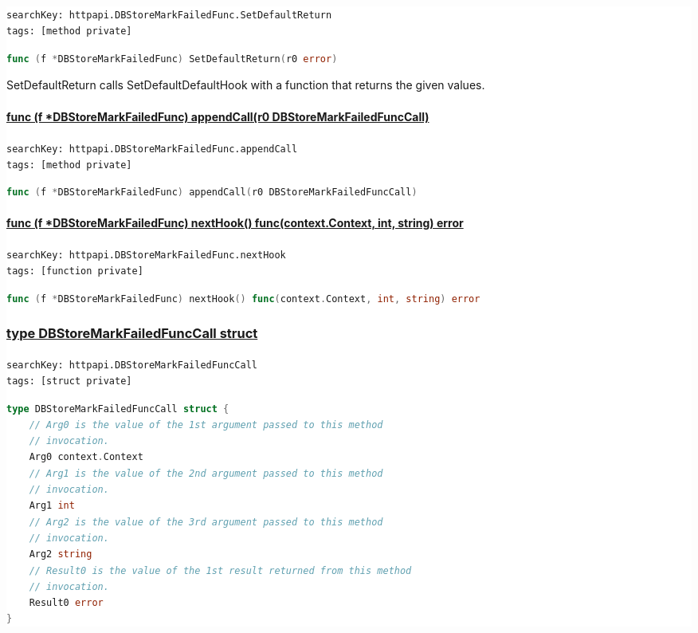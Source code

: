 ```
searchKey: httpapi.DBStoreMarkFailedFunc.SetDefaultReturn
tags: [method private]
```

```Go
func (f *DBStoreMarkFailedFunc) SetDefaultReturn(r0 error)
```

SetDefaultReturn calls SetDefaultDefaultHook with a function that returns the given values. 

#### <a id="DBStoreMarkFailedFunc.appendCall" href="#DBStoreMarkFailedFunc.appendCall">func (f *DBStoreMarkFailedFunc) appendCall(r0 DBStoreMarkFailedFuncCall)</a>

```
searchKey: httpapi.DBStoreMarkFailedFunc.appendCall
tags: [method private]
```

```Go
func (f *DBStoreMarkFailedFunc) appendCall(r0 DBStoreMarkFailedFuncCall)
```

#### <a id="DBStoreMarkFailedFunc.nextHook" href="#DBStoreMarkFailedFunc.nextHook">func (f *DBStoreMarkFailedFunc) nextHook() func(context.Context, int, string) error</a>

```
searchKey: httpapi.DBStoreMarkFailedFunc.nextHook
tags: [function private]
```

```Go
func (f *DBStoreMarkFailedFunc) nextHook() func(context.Context, int, string) error
```

### <a id="DBStoreMarkFailedFuncCall" href="#DBStoreMarkFailedFuncCall">type DBStoreMarkFailedFuncCall struct</a>

```
searchKey: httpapi.DBStoreMarkFailedFuncCall
tags: [struct private]
```

```Go
type DBStoreMarkFailedFuncCall struct {
	// Arg0 is the value of the 1st argument passed to this method
	// invocation.
	Arg0 context.Context
	// Arg1 is the value of the 2nd argument passed to this method
	// invocation.
	Arg1 int
	// Arg2 is the value of the 3rd argument passed to this method
	// invocation.
	Arg2 string
	// Result0 is the value of the 1st result returned from this method
	// invocation.
	Result0 error
}
```
